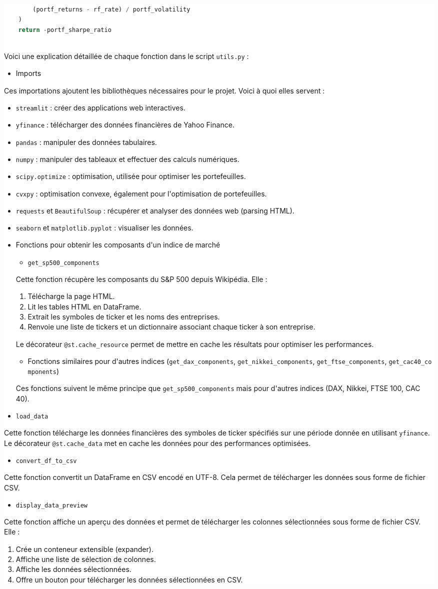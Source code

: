 ```python
        (portf_returns - rf_rate) / portf_volatility
    )
    return -portf_sharpe_ratio
    
```

Voici une explication détaillée de chaque fonction dans le script `utils.py` :

- Imports

Ces importations ajoutent les bibliothèques nécessaires pour le projet. Voici à quoi elles servent :
- `streamlit` : créer des applications web interactives.
- `yfinance` : télécharger des données financières de Yahoo Finance.
- `pandas` : manipuler des données tabulaires.
- `numpy` : manipuler des tableaux et effectuer des calculs numériques.
- `scipy.optimize` : optimisation, utilisée pour optimiser les portefeuilles.
- `cvxpy` : optimisation convexe, également pour l'optimisation de portefeuilles.
- `requests` et `BeautifulSoup` : récupérer et analyser des données web (parsing HTML).
- `seaborn` et `matplotlib.pyplot` : visualiser les données.

- Fonctions pour obtenir les composants d'un indice de marché

    - `get_sp500_components`

    Cette fonction récupère les composants du S&P 500 depuis Wikipédia. Elle :
    1. Télécharge la page HTML.
    2. Lit les tables HTML en DataFrame.
    3. Extrait les symboles de ticker et les noms des entreprises.
    4. Renvoie une liste de tickers et un dictionnaire associant chaque ticker à son entreprise.

    Le décorateur `@st.cache_resource` permet de mettre en cache les résultats pour optimiser les performances.

    - Fonctions similaires pour d'autres indices (`get_dax_components`, `get_nikkei_components`, `get_ftse_components`, `get_cac40_components`)

    Ces fonctions suivent le même principe que `get_sp500_components` mais pour d'autres indices (DAX, Nikkei, FTSE 100, CAC 40).

- `load_data`

Cette fonction télécharge les données financières des symboles de ticker spécifiés sur une période donnée en utilisant `yfinance`. Le décorateur `@st.cache_data` met en cache les données pour des performances optimisées.

- `convert_df_to_csv`

Cette fonction convertit un DataFrame en CSV encodé en UTF-8. Cela permet de télécharger les données sous forme de fichier CSV.

- `display_data_preview`

Cette fonction affiche un aperçu des données et permet de télécharger les colonnes sélectionnées sous forme de fichier CSV. Elle :
1. Crée un conteneur extensible (expander).
2. Affiche une liste de sélection de colonnes.
3. Affiche les données sélectionnées.
4. Offre un bouton pour télécharger les données sélectionnées en CSV.
